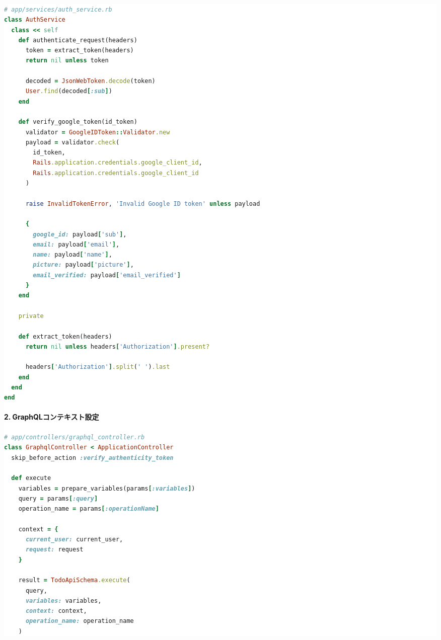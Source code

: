 ```ruby
# app/services/auth_service.rb
class AuthService
  class << self
    def authenticate_request(headers)
      token = extract_token(headers)
      return nil unless token
      
      decoded = JsonWebToken.decode(token)
      User.find(decoded[:sub])
    end
    
    def verify_google_token(id_token)
      validator = GoogleIDToken::Validator.new
      payload = validator.check(
        id_token,
        Rails.application.credentials.google_client_id,
        Rails.application.credentials.google_client_id
      )
      
      raise InvalidTokenError, 'Invalid Google ID token' unless payload
      
      {
        google_id: payload['sub'],
        email: payload['email'],
        name: payload['name'],
        picture: payload['picture'],
        email_verified: payload['email_verified']
      }
    end
    
    private
    
    def extract_token(headers)
      return nil unless headers['Authorization'].present?
      
      headers['Authorization'].split(' ').last
    end
  end
end
```

#### 2. GraphQLコンテキスト設定

```ruby
# app/controllers/graphql_controller.rb
class GraphqlController < ApplicationController
  skip_before_action :verify_authenticity_token
  
  def execute
    variables = prepare_variables(params[:variables])
    query = params[:query]
    operation_name = params[:operationName]
    
    context = {
      current_user: current_user,
      request: request
    }
    
    result = TodoApiSchema.execute(
      query,
      variables: variables,
      context: context,
      operation_name: operation_name
    )
```